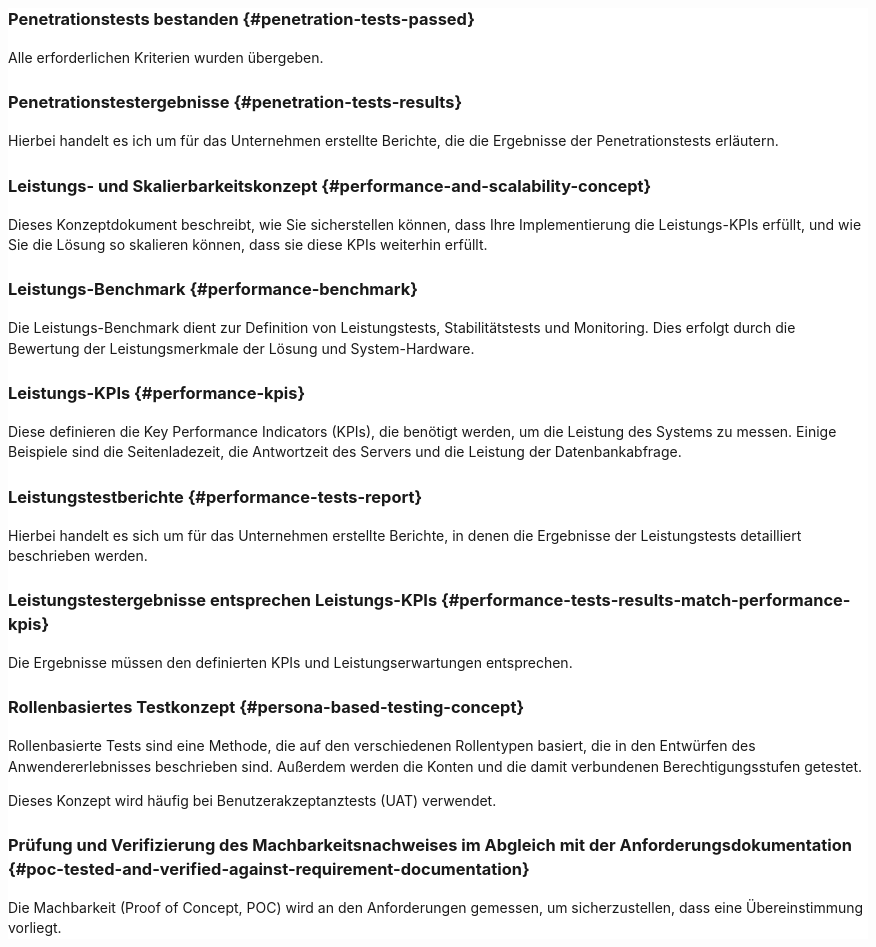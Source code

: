 ### Penetrationstests bestanden {#penetration-tests-passed}

Alle erforderlichen Kriterien wurden übergeben.

### Penetrationstestergebnisse {#penetration-tests-results}

Hierbei handelt es ich um für das Unternehmen erstellte Berichte, die die Ergebnisse der Penetrationstests erläutern.

### Leistungs- und Skalierbarkeitskonzept {#performance-and-scalability-concept}

Dieses Konzeptdokument beschreibt, wie Sie sicherstellen können, dass Ihre Implementierung die Leistungs-KPIs erfüllt, und wie Sie die Lösung so skalieren können, dass sie diese KPIs weiterhin erfüllt.

### Leistungs-Benchmark {#performance-benchmark}

Die Leistungs-Benchmark dient zur Definition von Leistungstests, Stabilitätstests und Monitoring. Dies erfolgt durch die Bewertung der Leistungsmerkmale der Lösung und System-Hardware.

### Leistungs-KPIs {#performance-kpis}

Diese definieren die Key Performance Indicators (KPIs), die benötigt werden, um die Leistung des Systems zu messen. Einige Beispiele sind die Seitenladezeit, die Antwortzeit des Servers und die Leistung der Datenbankabfrage.

### Leistungstestberichte {#performance-tests-report}

Hierbei handelt es sich um für das Unternehmen erstellte Berichte, in denen die Ergebnisse der Leistungstests detailliert beschrieben werden.

### Leistungstestergebnisse entsprechen Leistungs-KPIs {#performance-tests-results-match-performance-kpis}

Die Ergebnisse müssen den definierten KPIs und Leistungserwartungen entsprechen.

### Rollenbasiertes Testkonzept {#persona-based-testing-concept}

Rollenbasierte Tests sind eine Methode, die auf den verschiedenen Rollentypen basiert, die in den Entwürfen des Anwendererlebnisses beschrieben sind. Außerdem werden die Konten und die damit verbundenen Berechtigungsstufen getestet.

Dieses Konzept wird häufig bei Benutzerakzeptanztests (UAT) verwendet.

### Prüfung und Verifizierung des Machbarkeitsnachweises im Abgleich mit der Anforderungsdokumentation {#poc-tested-and-verified-against-requirement-documentation}

Die Machbarkeit (Proof of Concept, POC) wird an den Anforderungen gemessen, um sicherzustellen, dass eine Übereinstimmung vorliegt.
